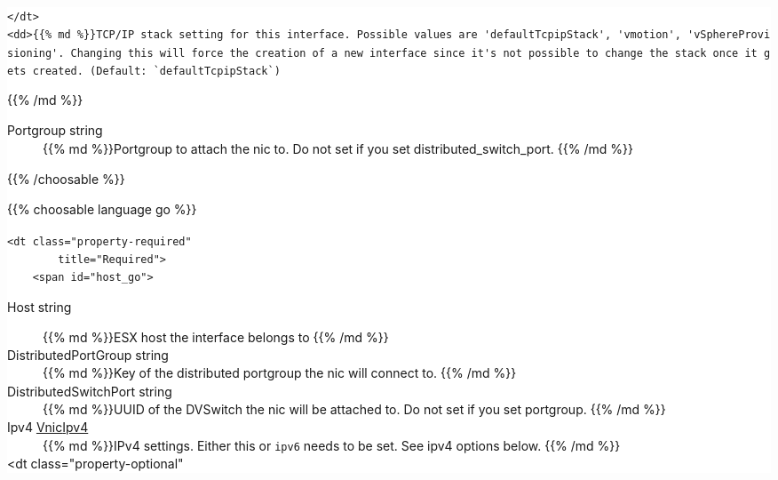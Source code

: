     </dt>
    <dd>{{% md %}}TCP/IP stack setting for this interface. Possible values are 'defaultTcpipStack', 'vmotion', 'vSphereProvisioning'. Changing this will force the creation of a new interface since it's not possible to change the stack once it gets created. (Default: `defaultTcpipStack`)
{{% /md %}}</dd>
    <dt class="property-optional"
            title="Optional">
        <span id="portgroup_csharp">
<a href="#portgroup_csharp" style="color: inherit; text-decoration: inherit;">Portgroup</a>
</span>
        <span class="property-indicator"></span>
        <span class="property-type">string</span>
    </dt>
    <dd>{{% md %}}Portgroup to attach the nic to. Do not set if you set distributed_switch_port.
{{% /md %}}</dd>
</dl>
{{% /choosable %}}

{{% choosable language go %}}
<dl class="resources-properties">

    <dt class="property-required"
            title="Required">
        <span id="host_go">
<a href="#host_go" style="color: inherit; text-decoration: inherit;">Host</a>
</span>
        <span class="property-indicator"></span>
        <span class="property-type">string</span>
    </dt>
    <dd>{{% md %}}ESX host the interface belongs to
{{% /md %}}</dd>
    <dt class="property-optional"
            title="Optional">
        <span id="distributedportgroup_go">
<a href="#distributedportgroup_go" style="color: inherit; text-decoration: inherit;">Distributed<wbr>Port<wbr>Group</a>
</span>
        <span class="property-indicator"></span>
        <span class="property-type">string</span>
    </dt>
    <dd>{{% md %}}Key of the distributed portgroup the nic will connect to.
{{% /md %}}</dd>
    <dt class="property-optional"
            title="Optional">
        <span id="distributedswitchport_go">
<a href="#distributedswitchport_go" style="color: inherit; text-decoration: inherit;">Distributed<wbr>Switch<wbr>Port</a>
</span>
        <span class="property-indicator"></span>
        <span class="property-type">string</span>
    </dt>
    <dd>{{% md %}}UUID of the DVSwitch the nic will be attached to. Do not set if you set portgroup.
{{% /md %}}</dd>
    <dt class="property-optional"
            title="Optional">
        <span id="ipv4_go">
<a href="#ipv4_go" style="color: inherit; text-decoration: inherit;">Ipv4</a>
</span>
        <span class="property-indicator"></span>
        <span class="property-type"><a href="#vnicipv4">Vnic<wbr>Ipv4</a></span>
    </dt>
    <dd>{{% md %}}IPv4 settings. Either this or `ipv6` needs to be set. See  ipv4 options below.
{{% /md %}}</dd>
    <dt class="property-optional"